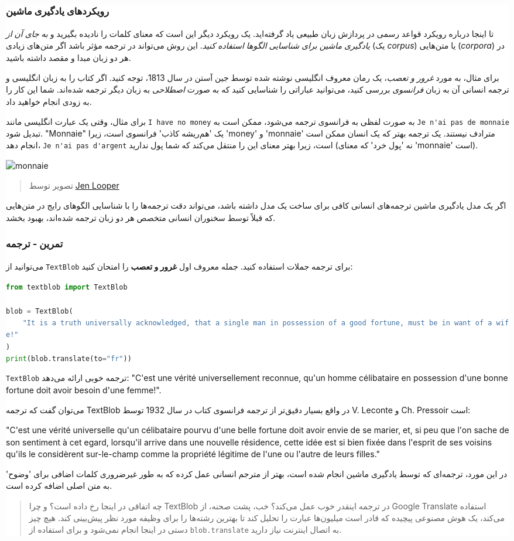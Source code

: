 ### رویکردهای یادگیری ماشین

تا اینجا درباره رویکرد قواعد رسمی در پردازش زبان طبیعی یاد گرفته‌اید. یک رویکرد دیگر این است که معنای کلمات را نادیده بگیرید و _به جای آن از یادگیری ماشین برای شناسایی الگوها استفاده کنید_. این روش می‌تواند در ترجمه مؤثر باشد اگر متن‌های زیادی (یک *corpus*) یا متن‌هایی (*corpora*) در هر دو زبان مبدا و مقصد داشته باشید.

برای مثال، به مورد *غرور و تعصب*، یک رمان معروف انگلیسی نوشته شده توسط جین آستن در سال 1813، توجه کنید. اگر کتاب را به زبان انگلیسی و ترجمه انسانی آن به زبان *فرانسوی* بررسی کنید، می‌توانید عباراتی را شناسایی کنید که به صورت _اصطلاحی_ به زبان دیگر ترجمه شده‌اند. شما این کار را به زودی انجام خواهید داد.

برای مثال، وقتی یک عبارت انگلیسی مانند `I have no money` به صورت لفظی به فرانسوی ترجمه می‌شود، ممکن است به `Je n'ai pas de monnaie` تبدیل شود. "Monnaie" یک 'هم‌ریشه کاذب' فرانسوی است، زیرا 'money' و 'monnaie' مترادف نیستند. یک ترجمه بهتر که یک انسان ممکن است انجام دهد، `Je n'ai pas d'argent` است، زیرا بهتر معنای این را منتقل می‌کند که شما پول ندارید (نه 'پول خرد' که معنای 'monnaie' است).

![monnaie](../../../../6-NLP/3-Translation-Sentiment/images/monnaie.png)

> تصویر توسط [Jen Looper](https://twitter.com/jenlooper)

اگر یک مدل یادگیری ماشین ترجمه‌های انسانی کافی برای ساخت یک مدل داشته باشد، می‌تواند دقت ترجمه‌ها را با شناسایی الگوهای رایج در متن‌هایی که قبلاً توسط سخنوران انسانی متخصص هر دو زبان ترجمه شده‌اند، بهبود بخشد.

### تمرین - ترجمه

می‌توانید از `TextBlob` برای ترجمه جملات استفاده کنید. جمله معروف اول **غرور و تعصب** را امتحان کنید:

```python
from textblob import TextBlob

blob = TextBlob(
    "It is a truth universally acknowledged, that a single man in possession of a good fortune, must be in want of a wife!"
)
print(blob.translate(to="fr"))

```

`TextBlob` ترجمه خوبی ارائه می‌دهد: "C'est une vérité universellement reconnue, qu'un homme célibataire en possession d'une bonne fortune doit avoir besoin d'une femme!". 

می‌توان گفت که ترجمه TextBlob در واقع بسیار دقیق‌تر از ترجمه فرانسوی کتاب در سال 1932 توسط V. Leconte و Ch. Pressoir است:

"C'est une vérité universelle qu'un célibataire pourvu d'une belle fortune doit avoir envie de se marier, et, si peu que l'on sache de son sentiment à cet egard, lorsqu'il arrive dans une nouvelle résidence, cette idée est si bien fixée dans l'esprit de ses voisins qu'ils le considèrent sur-le-champ comme la propriété légitime de l'une ou l'autre de leurs filles."

در این مورد، ترجمه‌ای که توسط یادگیری ماشین انجام شده است، بهتر از مترجم انسانی عمل کرده که به طور غیرضروری کلمات اضافی برای 'وضوح' به متن اصلی اضافه کرده است.

> چه اتفاقی در اینجا رخ داده است؟ و چرا TextBlob در ترجمه اینقدر خوب عمل می‌کند؟ خب، پشت صحنه، از Google Translate استفاده می‌کند، یک هوش مصنوعی پیچیده که قادر است میلیون‌ها عبارت را تحلیل کند تا بهترین رشته‌ها را برای وظیفه مورد نظر پیش‌بینی کند. هیچ چیز دستی در اینجا انجام نمی‌شود و برای استفاده از `blob.translate` به اتصال اینترنت نیاز دارید.
